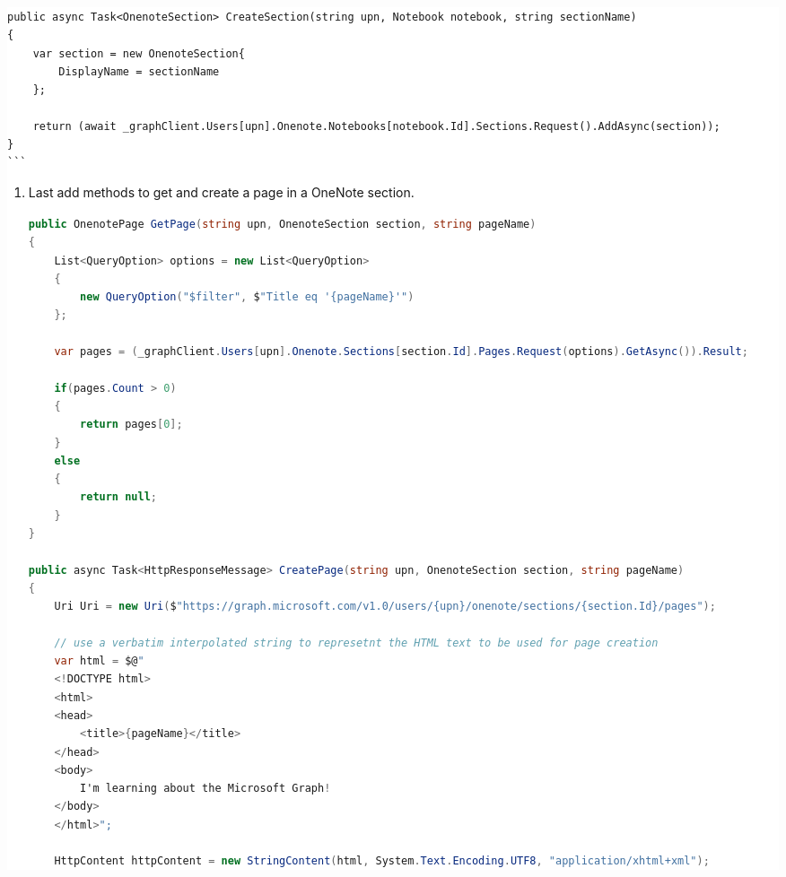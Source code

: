     public async Task<OnenoteSection> CreateSection(string upn, Notebook notebook, string sectionName)
    {
        var section = new OnenoteSection{
            DisplayName = sectionName
        };

        return (await _graphClient.Users[upn].Onenote.Notebooks[notebook.Id].Sections.Request().AddAsync(section));
    }
    ```

1. Last add methods to get and create a page in a OneNote section.

    ```cs
    public OnenotePage GetPage(string upn, OnenoteSection section, string pageName)
    {
        List<QueryOption> options = new List<QueryOption>
        {
            new QueryOption("$filter", $"Title eq '{pageName}'")
        };

        var pages = (_graphClient.Users[upn].Onenote.Sections[section.Id].Pages.Request(options).GetAsync()).Result;

        if(pages.Count > 0)
        {
            return pages[0];
        }
        else
        {
            return null;
        }
    }

    public async Task<HttpResponseMessage> CreatePage(string upn, OnenoteSection section, string pageName)
    {
        Uri Uri = new Uri($"https://graph.microsoft.com/v1.0/users/{upn}/onenote/sections/{section.Id}/pages");

        // use a verbatim interpolated string to represetnt the HTML text to be used for page creation
        var html = $@"
        <!DOCTYPE html>
        <html>
        <head>
            <title>{pageName}</title>
        </head>
        <body>
            I'm learning about the Microsoft Graph!
        </body>
        </html>";

        HttpContent httpContent = new StringContent(html, System.Text.Encoding.UTF8, "application/xhtml+xml");
